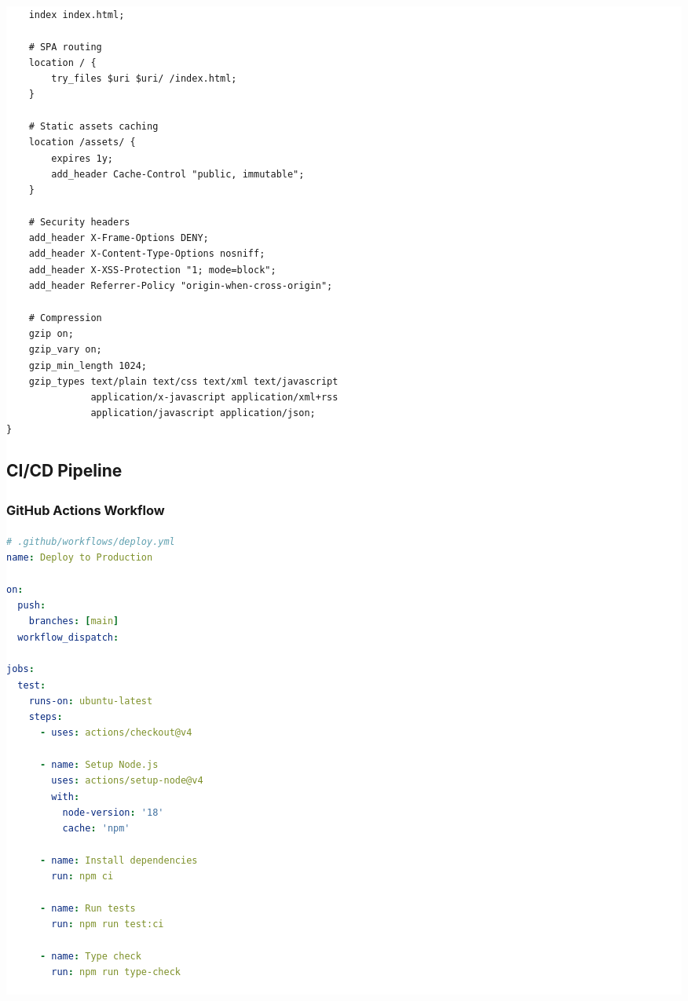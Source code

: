 ```nginx
    index index.html;
    
    # SPA routing
    location / {
        try_files $uri $uri/ /index.html;
    }
    
    # Static assets caching
    location /assets/ {
        expires 1y;
        add_header Cache-Control "public, immutable";
    }
    
    # Security headers
    add_header X-Frame-Options DENY;
    add_header X-Content-Type-Options nosniff;
    add_header X-XSS-Protection "1; mode=block";
    add_header Referrer-Policy "origin-when-cross-origin";
    
    # Compression
    gzip on;
    gzip_vary on;
    gzip_min_length 1024;
    gzip_types text/plain text/css text/xml text/javascript 
               application/x-javascript application/xml+rss 
               application/javascript application/json;
}
```

## CI/CD Pipeline

### GitHub Actions Workflow
```yaml
# .github/workflows/deploy.yml
name: Deploy to Production

on:
  push:
    branches: [main]
  workflow_dispatch:

jobs:
  test:
    runs-on: ubuntu-latest
    steps:
      - uses: actions/checkout@v4
      
      - name: Setup Node.js
        uses: actions/setup-node@v4
        with:
          node-version: '18'
          cache: 'npm'
      
      - name: Install dependencies
        run: npm ci
      
      - name: Run tests
        run: npm run test:ci
      
      - name: Type check
        run: npm run type-check
      
```